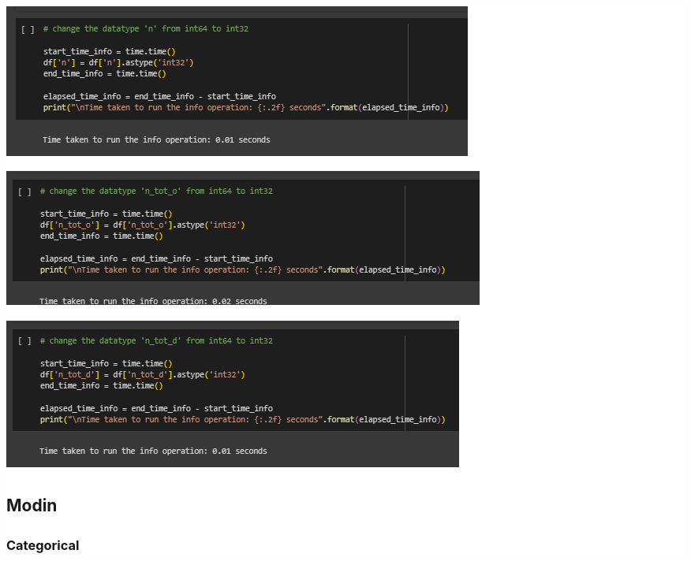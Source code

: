 ![img_26.png](img_26.png)

![img_27.png](img_27.png)

![img_28.png](img_28.png)

## Modin

### Categorical
